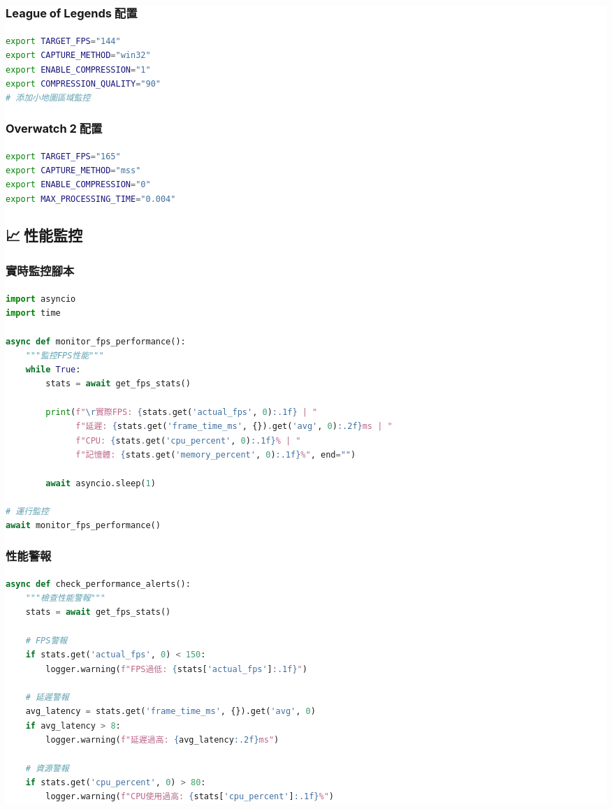 ### League of Legends 配置
```bash
export TARGET_FPS="144"
export CAPTURE_METHOD="win32"
export ENABLE_COMPRESSION="1"
export COMPRESSION_QUALITY="90"
# 添加小地圖區域監控
```

### Overwatch 2 配置
```bash
export TARGET_FPS="165"
export CAPTURE_METHOD="mss"
export ENABLE_COMPRESSION="0"
export MAX_PROCESSING_TIME="0.004"
```

## 📈 性能監控

### 實時監控腳本
```python
import asyncio
import time

async def monitor_fps_performance():
    """監控FPS性能"""
    while True:
        stats = await get_fps_stats()
        
        print(f"\r實際FPS: {stats.get('actual_fps', 0):.1f} | "
              f"延遲: {stats.get('frame_time_ms', {}).get('avg', 0):.2f}ms | "
              f"CPU: {stats.get('cpu_percent', 0):.1f}% | "
              f"記憶體: {stats.get('memory_percent', 0):.1f}%", end="")
        
        await asyncio.sleep(1)

# 運行監控
await monitor_fps_performance()
```

### 性能警報
```python
async def check_performance_alerts():
    """檢查性能警報"""
    stats = await get_fps_stats()
    
    # FPS警報
    if stats.get('actual_fps', 0) < 150:
        logger.warning(f"FPS過低: {stats['actual_fps']:.1f}")
    
    # 延遲警報
    avg_latency = stats.get('frame_time_ms', {}).get('avg', 0)
    if avg_latency > 8:
        logger.warning(f"延遲過高: {avg_latency:.2f}ms")
    
    # 資源警報
    if stats.get('cpu_percent', 0) > 80:
        logger.warning(f"CPU使用過高: {stats['cpu_percent']:.1f}%")
```
